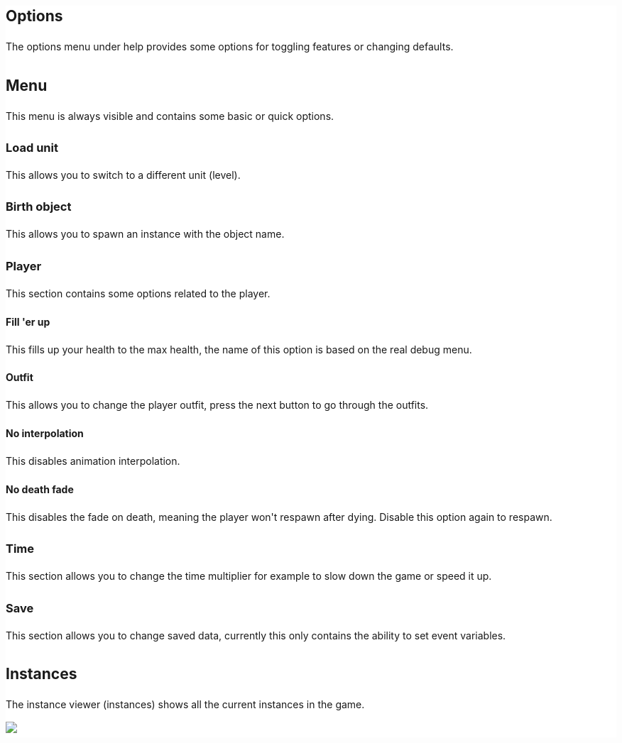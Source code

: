 ## Options

The options menu under help provides some options for toggling features or changing defaults.

## Menu

This menu is always visible and contains some basic or quick options.

### Load unit

This allows you to switch to a different unit (level).

### Birth object

This allows you to spawn an instance with the object name.

### Player

This section contains some options related to the player.

#### Fill 'er up

This fills up your health to the max health, the name of this option is based on the real debug menu.

#### Outfit

This allows you to change the player outfit, press the next button to go through the outfits.

#### No interpolation

This disables animation interpolation.

#### No death fade

This disables the fade on death, meaning the player won't respawn after dying. Disable this option again to respawn.

### Time

This section allows you to change the time multiplier for example to slow down the game or speed it up.

### Save

This section allows you to change saved data, currently this only contains the ability to set event variables.

## Instances

The instance viewer (instances) shows all the current instances in the game.

![](https://github.com/TheIndra55/TRAE-menu-hook/assets/15322107/de6f20a3-dbda-4d3f-ada4-377fbfc0b1f1)
